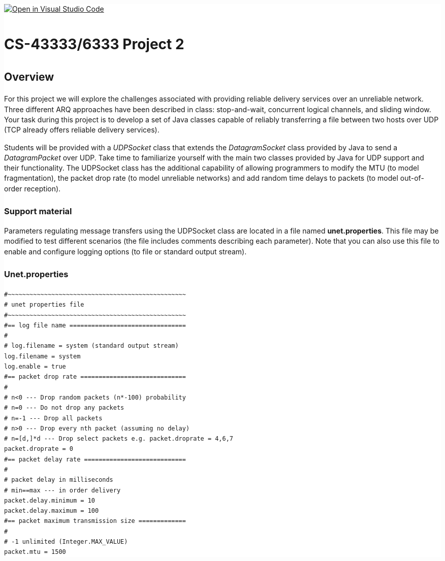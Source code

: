 [![Open in Visual Studio Code](https://classroom.github.com/assets/open-in-vscode-718a45dd9cf7e7f842a935f5ebbe5719a5e09af4491e668f4dbf3b35d5cca122.svg)](https://classroom.github.com/online_ide?assignment_repo_id=14272983&assignment_repo_type=AssignmentRepo)
# CS-43333/6333 Project 2

## Overview
For this project we will explore the challenges associated with providing reliable delivery services over an unreliable network. Three different ARQ approaches have been described in class: stop-and-wait, concurrent logical channels, and sliding window. Your task during this project is to develop a set of Java classes capable of reliably transferring a file between two hosts over UDP (TCP already offers reliable delivery services).

Students will be provided with a *UDPSocket* class that extends the *DatagramSocket* class provided by Java to send a *DatagramPacket* over UDP. Take time to familiarize yourself with the main two classes provided by Java for UDP support and their functionality. The UDPSocket class has the additional capability of allowing programmers to modify the MTU (to model fragmentation), the packet drop rate (to model unreliable networks) and add random time delays to packets (to model out-of-order reception).

### Support material
Parameters regulating message transfers using the UDPSocket class are located in a file named **unet.properties**. This file may be modified to test different scenarios (the file includes comments describing each parameter). Note that you can also use this file to enable and configure logging options (to file or standard output stream).

### Unet.properties
```
#~~~~~~~~~~~~~~~~~~~~~~~~~~~~~~~~~~~~~~~~~~~~~~~~~
# unet properties file
#~~~~~~~~~~~~~~~~~~~~~~~~~~~~~~~~~~~~~~~~~~~~~~~~~
#== log file name ================================
#
# log.filename = system (standard output stream)
log.filename = system
log.enable = true
#== packet drop rate =============================
#
# n<0 --- Drop random packets (n*-100) probability
# n=0 --- Do not drop any packets
# n=-1 --- Drop all packets
# n>0 --- Drop every nth packet (assuming no delay)
# n=[d,]*d --- Drop select packets e.g. packet.droprate = 4,6,7
packet.droprate = 0
#== packet delay rate ============================
#
# packet delay in milliseconds
# min==max --- in order delivery
packet.delay.minimum = 10
packet.delay.maximum = 100
#== packet maximum transmission size =============
#
# -1 unlimited (Integer.MAX_VALUE)
packet.mtu = 1500
```
